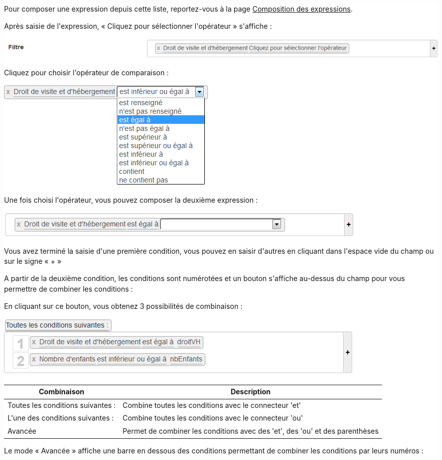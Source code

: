 Pour composer une expression depuis cette liste, reportez-vous à la page [Composition des expressions](expression-builder.html).

Après saisie de l'expression, « Cliquez pour sélectionner l'opérateur » s'affiche :

![](../images/fr/query-builder-filter-operator-ask.png)

Cliquez pour choisir l'opérateur de comparaison :

![](../images/fr/query-builder-filter-operators-list.png)

Une fois choisi l'opérateur, vous pouvez composer la deuxième expression :

![](../images/fr/query-builder-filter-right-expression.png)

Vous avez terminé la saisie d'une première condition, vous pouvez en saisir d'autres en cliquant dans l'espace vide du champ ou sur le signe « + »

A partir de la deuxième condition, les conditions sont numérotées et un bouton s'affiche au-dessus du champ pour vous permettre de combiner les conditions :

En cliquant sur ce bouton, vous obtenez 3 possibilités de combinaison :
 
![](../images/fr/query-builder-filter-combined-all.png)

| Combinaison                       | Description  |
|-----------------------------------|--------------|
| Toutes les conditions suivantes : | Combine toutes les conditions avec le connecteur 'et' |
| L'une des conditions suivantes :  | Combine toutes les conditions avec le connecteur 'ou' |
| Avancée                           | Permet de combiner les conditions avec des 'et', des 'ou' et des parenthèses |

Le mode « Avancée » affiche une barre en dessous des conditions permettant de combiner les conditions par leurs numéros :
